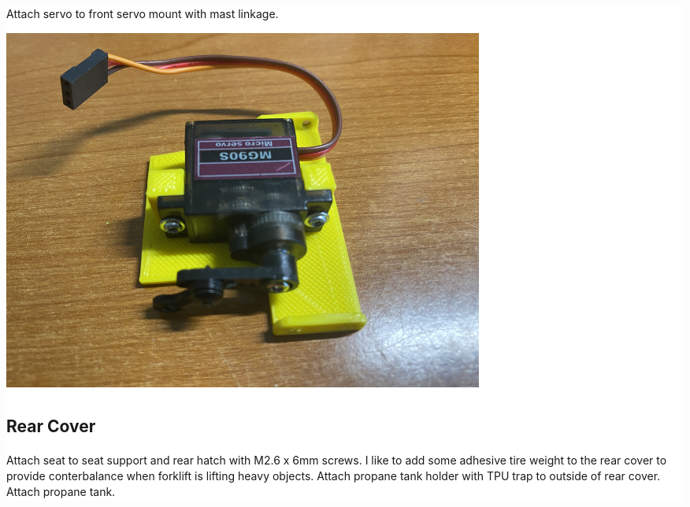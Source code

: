 Attach servo to front servo mount with mast linkage.

<img src="https://github.com/swholmstead/Forklift/blob/main/pictures/IMG_3513.JPEG" alt="Skidsteer" width=600>

<h2>Rear Cover</h2>

Attach seat to seat support and rear hatch with M2.6 x 6mm screws.  I like to add some adhesive tire weight to the rear cover to provide
conterbalance when forklift is lifting heavy objects.  Attach propane tank holder with TPU trap to outside of rear cover. Attach propane tank.
